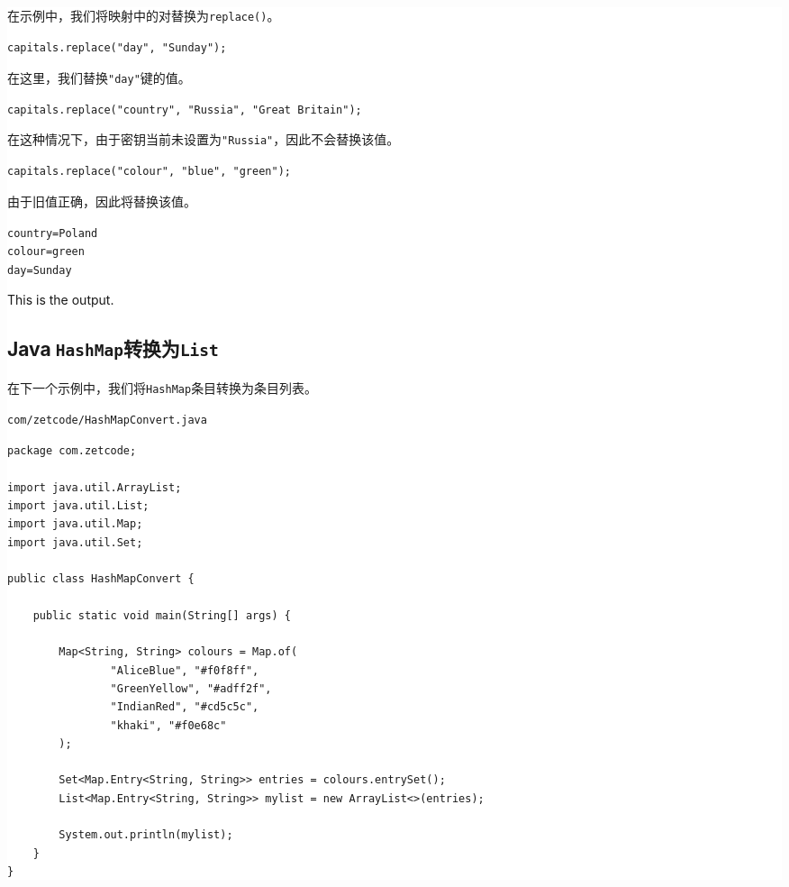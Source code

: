 ```

```

在示例中，我们将映射中的对替换为`replace()`。

```
capitals.replace("day", "Sunday");

```

在这里，我们替换`"day"`键的值。

```
capitals.replace("country", "Russia", "Great Britain");

```

在这种情况下，由于密钥当前未设置为`"Russia"`，因此不会替换该值。

```
capitals.replace("colour", "blue", "green");

```

由于旧值正确，因此将替换该值。

```
country=Poland
colour=green
day=Sunday

```

This is the output.

## Java `HashMap`转换为`List`

在下一个示例中，我们将`HashMap`条目转换为条目列表。

`com/zetcode/HashMapConvert.java`

```
package com.zetcode;

import java.util.ArrayList;
import java.util.List;
import java.util.Map;
import java.util.Set;

public class HashMapConvert {

    public static void main(String[] args) {

        Map<String, String> colours = Map.of(
                "AliceBlue", "#f0f8ff",
                "GreenYellow", "#adff2f",
                "IndianRed", "#cd5c5c",
                "khaki", "#f0e68c"
        );

        Set<Map.Entry<String, String>> entries = colours.entrySet();
        List<Map.Entry<String, String>> mylist = new ArrayList<>(entries);

        System.out.println(mylist);
    }
}

```

